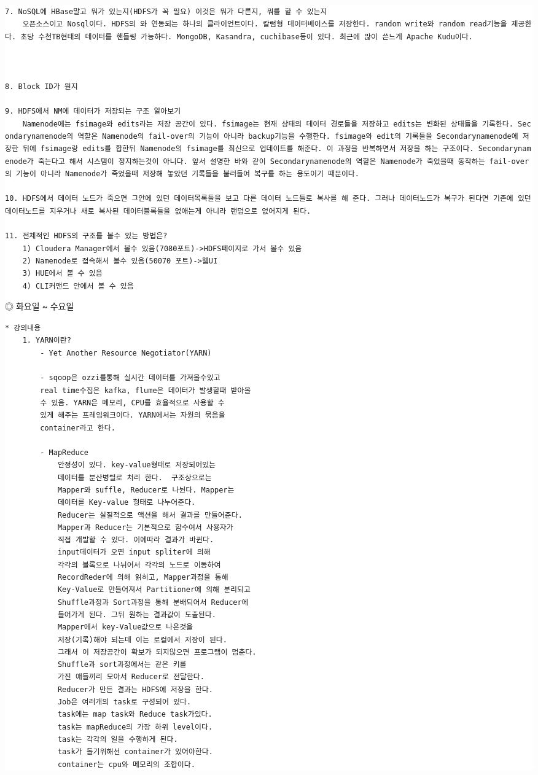     7. NoSQL에 HBase말고 뭐가 있는지(HDFS가 꼭 필요) 이것은 뭐가 다른지, 뭐를 할 수 있는지
        오픈소스이고 Nosql이다. HDFS의 와 연동되는 하나의 클라이언트이다. 칼럼형 데이터베이스를 저장한다. random write와 random read기능을 제공한다. 초당 수천TB현태의 데이터를 핸들링 가능하다. MongoDB, Kasandra, cuchibase등이 있다. 최근에 많이 쓴느게 Apache Kudu이다.



    8. Block ID가 뭔지

    9. HDFS에서 NM에 데이터가 저장되는 구조 알아보기
        Namenode에는 fsimage와 edits라는 저장 공간이 있다. fsimage는 현재 상태의 데이터 경로들을 저장하고 edits는 변화된 상태들을 기록한다. Secondarynamenode의 역할은 Namenode의 fail-over의 기능이 아니라 backup기능을 수행한다. fsimage와 edit의 기록들을 Secondarynamenode에 저장한 뒤에 fsimage랑 edits를 합한뒤 Namenode의 fsimage를 최신으로 업데이트를 해준다. 이 과정을 반복하면서 저장을 하는 구조이다. Secondarynamenode가 죽는다고 해서 시스템이 정지하는것이 아니다. 앞서 설명한 바와 같이 Secondarynamenode의 역할은 Namenode가 죽었을때 동작하는 fail-over의 기능이 아니라 Namenode가 죽었을때 저장해 놓았던 기록들을 불러들여 복구를 하는 용도이기 때문이다. 

    10. HDFS에서 데이터 노드가 죽으면 그안에 있던 데이터목록들을 보고 다른 데이터 노드들로 복사를 해 준다. 그러나 데이터노드가 복구가 된다면 기존에 있던 데이터노드를 지우거나 새로 복사된 데이터블록들을 없애는게 아니라 랜덤으로 없어지게 된다. 

    11. 전체적인 HDFS의 구조를 볼수 있는 방법은?
        1) Cloudera Manager에서 볼수 있음(7080포트)->HDFS페이지로 가서 볼수 있음
        2) Namenode로 접속해서 볼수 있음(50070 포트)->웹UI
        3) HUE에서 볼 수 있음
        4) CLI커맨드 안에서 볼 수 있음 

◎ 화요일 ~ 수요일

    * 강의내용
        1. YARN이란?
            - Yet Another Resource Negotiator(YARN)

            - sqoop은 ozzi를통해 실시간 데이터를 가져올수있고 
            real time수집은 kafka, flume은 데이터가 발생할때 받아올 
            수 있음. YARN은 메모리, CPU를 효율적으로 사용할 수 
            있게 해주는 프레임워크이다. YARN에서는 자원의 묶음을 
            container라고 한다.

            - MapReduce
                안정성이 있다. key-value형태로 저장되어있는 
                데이터를 분산병렬로 처리 한다.  구조상으로는
                Mapper와 suffle, Reducer로 나뉜다. Mapper는 
                데이터를 Key-value 형태로 나누어준다. 
                Reducer는 실질적으로 액션을 해서 결과를 만들어준다.
                Mapper과 Reducer는 기본적으로 함수여서 사용자가 
                직접 개발할 수 있다. 이에따라 결과가 바뀐다. 
                input데이터가 오면 input spliter에 의해 
                각각의 블록으로 나뉘어서 각각의 노드로 이동하여 
                RecordReder에 의해 읽히고, Mapper과정을 통해 
                Key-Value로 만들어져서 Partitioner에 의해 분리되고 
                Shuffle과정과 Sort과정을 통해 분배되어서 Reducer에 
                들어가게 된다. 그뒤 원하는 결과값이 도출된다. 
                Mapper에서 key-Value값으로 나온것을 
                저장(기록)해야 되는데 이는 로컬에서 저장이 된다. 
                그래서 이 저장공간이 확보가 되지않으면 프로그램이 멈춘다. 
                Shuffle과 sort과정에서는 같은 키를 
                가진 애들끼리 모아서 Reducer로 전달한다. 
                Reducer가 만든 결과는 HDFS에 저장을 한다. 
                Job은 여러개의 task로 구성되어 있다. 
                task에는 map task와 Reduce task가있다. 
                task는 mapReduce의 가장 하위 level이다. 
                task는 각각의 일을 수행하게 된다. 
                task가 돌기위해선 container가 있어야한다.
                container는 cpu와 메모리의 조합이다. 
